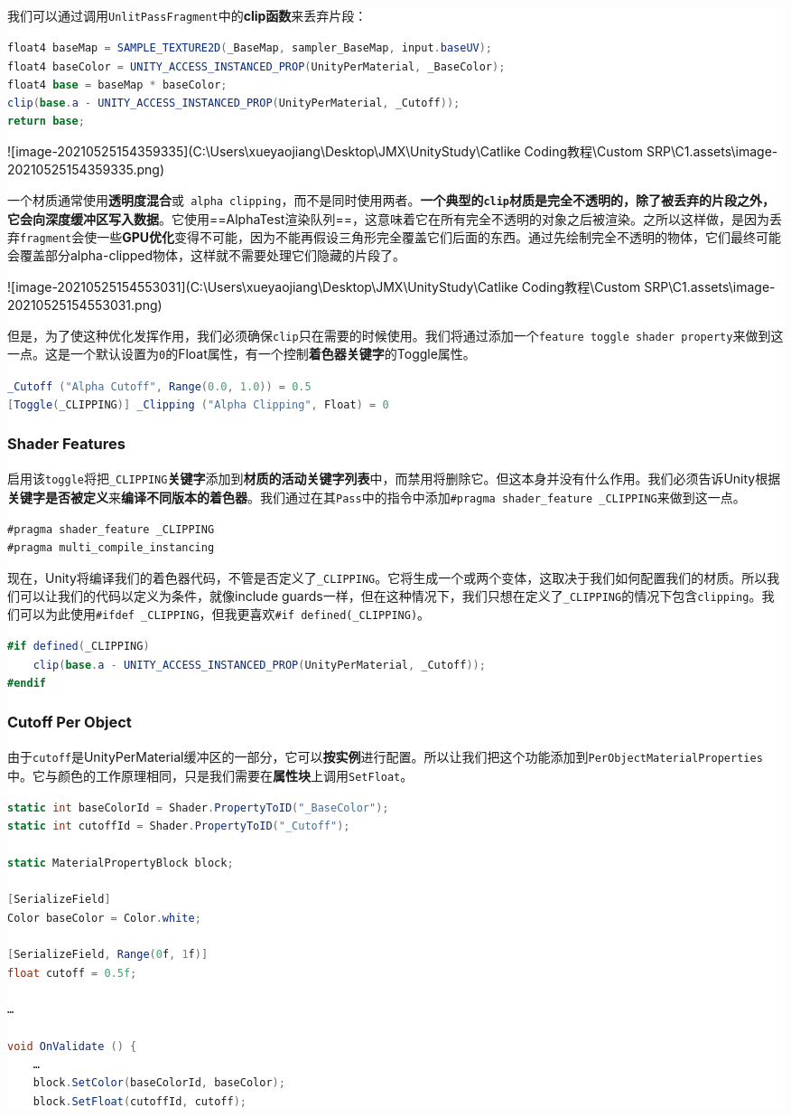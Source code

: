 我们可以通过调用`UnlitPassFragment`中的**clip函数**来丢弃片段：

```c#
float4 baseMap = SAMPLE_TEXTURE2D(_BaseMap, sampler_BaseMap, input.baseUV);
float4 baseColor = UNITY_ACCESS_INSTANCED_PROP(UnityPerMaterial, _BaseColor);
float4 base = baseMap * baseColor;
clip(base.a - UNITY_ACCESS_INSTANCED_PROP(UnityPerMaterial, _Cutoff));
return base;
```

![image-20210525154359335](C:\Users\xueyaojiang\Desktop\JMX\UnityStudy\Catlike Coding教程\Custom SRP\C1.assets\image-20210525154359335.png)

一个材质通常使用**透明度混合**或` alpha clipping`，而不是同时使用两者。**一个典型的`clip`材质是完全不透明的，除了被丢弃的片段之外，它会向深度缓冲区写入数据**。它使用==AlphaTest渲染队列==，这意味着它在所有完全不透明的对象之后被渲染。之所以这样做，是因为丢弃`fragment`会使一些**GPU优化**变得不可能，因为不能再假设三角形完全覆盖它们后面的东西。通过先绘制完全不透明的物体，它们最终可能会覆盖部分alpha-clipped物体，这样就不需要处理它们隐藏的片段了。

![image-20210525154553031](C:\Users\xueyaojiang\Desktop\JMX\UnityStudy\Catlike Coding教程\Custom SRP\C1.assets\image-20210525154553031.png)

但是，为了使这种优化发挥作用，我们必须确保`clip`只在需要的时候使用。我们将通过添加一个`feature toggle shader property`来做到这一点。这是一个默认设置为`0`的Float属性，有一个控制**着色器关键字**的Toggle属性。

```c#
_Cutoff ("Alpha Cutoff", Range(0.0, 1.0)) = 0.5
[Toggle(_CLIPPING)] _Clipping ("Alpha Clipping", Float) = 0
```

### Shader Features

启用该`toggle`将把`_CLIPPING`**关键字**添加到**材质的活动关键字列表**中，而禁用将删除它。但这本身并没有什么作用。我们必须告诉Unity根据**关键字是否被定义**来**编译不同版本的着色器**。我们通过在其`Pass`中的指令中添加`#pragma shader_feature _CLIPPING`来做到这一点。

```c#
#pragma shader_feature _CLIPPING
#pragma multi_compile_instancing
```

现在，Unity将编译我们的着色器代码，不管是否定义了`_CLIPPING`。它将生成一个或两个变体，这取决于我们如何配置我们的材质。所以我们可以让我们的代码以定义为条件，就像include guards一样，但在这种情况下，我们只想在定义了`_CLIPPING`的情况下包含`clipping`。我们可以为此使用`#ifdef _CLIPPING`，但我更喜欢`#if defined(_CLIPPING)`。

```c#
#if defined(_CLIPPING)
	clip(base.a - UNITY_ACCESS_INSTANCED_PROP(UnityPerMaterial, _Cutoff));
#endif
```

### Cutoff Per Object

由于`cutoff`是UnityPerMaterial缓冲区的一部分，它可以**按实例**进行配置。所以让我们把这个功能添加到`PerObjectMaterialProperties`中。它与颜色的工作原理相同，只是我们需要在**属性块**上调用`SetFloat`。

```c#
static int baseColorId = Shader.PropertyToID("_BaseColor");
static int cutoffId = Shader.PropertyToID("_Cutoff");

static MaterialPropertyBlock block;

[SerializeField]
Color baseColor = Color.white;

[SerializeField, Range(0f, 1f)]
float cutoff = 0.5f;

…

void OnValidate () {
    …
    block.SetColor(baseColorId, baseColor);
    block.SetFloat(cutoffId, cutoff);
```